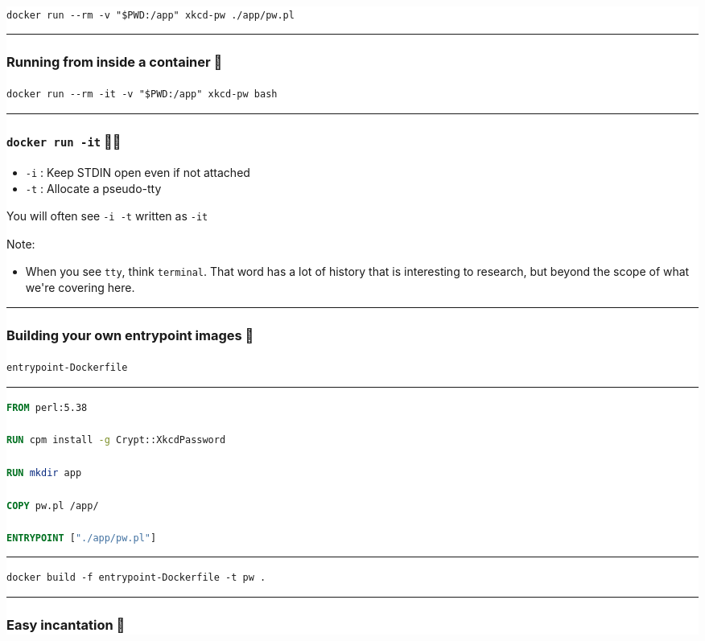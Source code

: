 ```text
docker run --rm -v "$PWD:/app" xkcd-pw ./app/pw.pl
```

---

### Running from inside a container 👋

```text
docker run --rm -it -v "$PWD:/app" xkcd-pw bash
```

---

### `docker run -it` 🏃‍♀️

* `-i`              : Keep STDIN open even if not attached
* `-t`              : Allocate a pseudo-tty

You will often see `-i -t` written as `-it`

Note:

* When you see `tty`, think `terminal`. That word has a lot of history that is interesting to research, but beyond the scope of what we're covering here.

---

### Building your own entrypoint images 🔨

`entrypoint-Dockerfile`

 ---

 

```Dockerfile
FROM perl:5.38

RUN cpm install -g Crypt::XkcdPassword

RUN mkdir app

COPY pw.pl /app/

ENTRYPOINT ["./app/pw.pl"]
```

 ---

```text
docker build -f entrypoint-Dockerfile -t pw .
```

---

### Easy incantation 🧙
